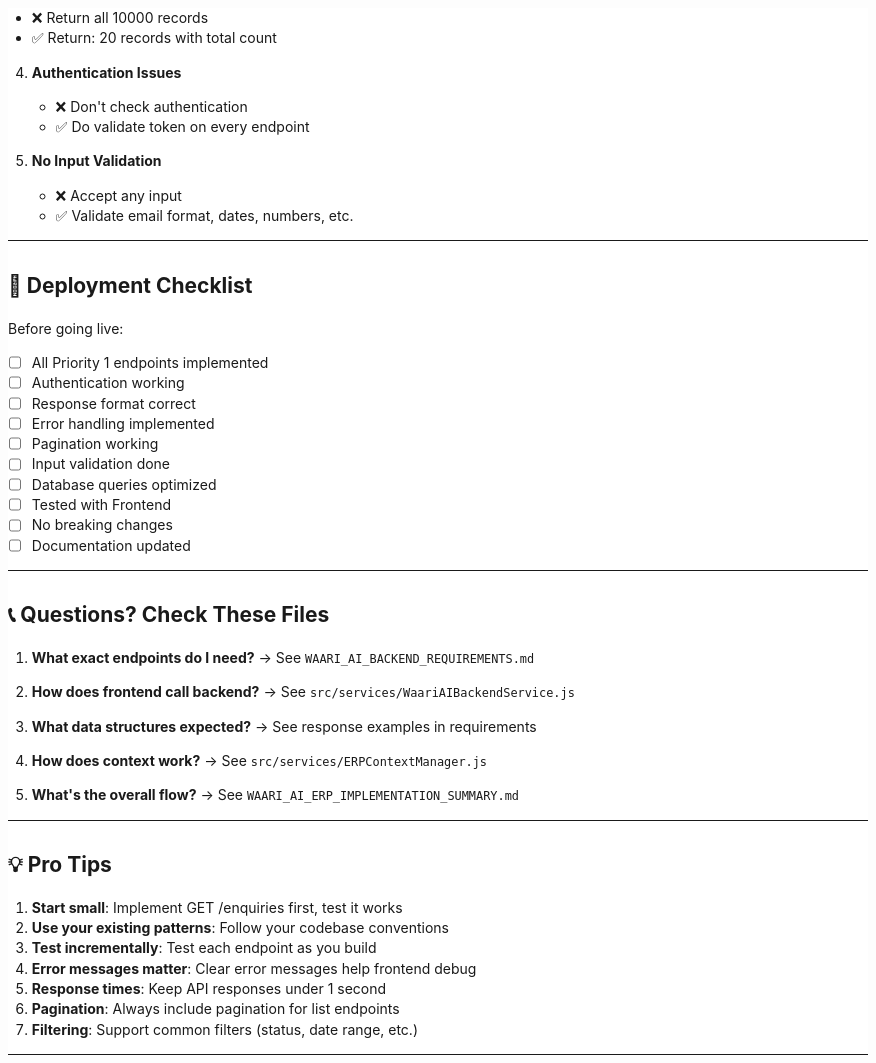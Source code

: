    - ❌ Return all 10000 records
   - ✅ Return: 20 records with total count

4. **Authentication Issues**

   - ❌ Don't check authentication
   - ✅ Do validate token on every endpoint

5. **No Input Validation**
   - ❌ Accept any input
   - ✅ Validate email format, dates, numbers, etc.

---

## 🚀 Deployment Checklist

Before going live:

- [ ] All Priority 1 endpoints implemented
- [ ] Authentication working
- [ ] Response format correct
- [ ] Error handling implemented
- [ ] Pagination working
- [ ] Input validation done
- [ ] Database queries optimized
- [ ] Tested with Frontend
- [ ] No breaking changes
- [ ] Documentation updated

---

## 📞 Questions? Check These Files

1. **What exact endpoints do I need?**
   → See `WAARI_AI_BACKEND_REQUIREMENTS.md`

2. **How does frontend call backend?**
   → See `src/services/WaariAIBackendService.js`

3. **What data structures expected?**
   → See response examples in requirements

4. **How does context work?**
   → See `src/services/ERPContextManager.js`

5. **What's the overall flow?**
   → See `WAARI_AI_ERP_IMPLEMENTATION_SUMMARY.md`

---

## 💡 Pro Tips

1. **Start small**: Implement GET /enquiries first, test it works
2. **Use your existing patterns**: Follow your codebase conventions
3. **Test incrementally**: Test each endpoint as you build
4. **Error messages matter**: Clear error messages help frontend debug
5. **Response times**: Keep API responses under 1 second
6. **Pagination**: Always include pagination for list endpoints
7. **Filtering**: Support common filters (status, date range, etc.)

---